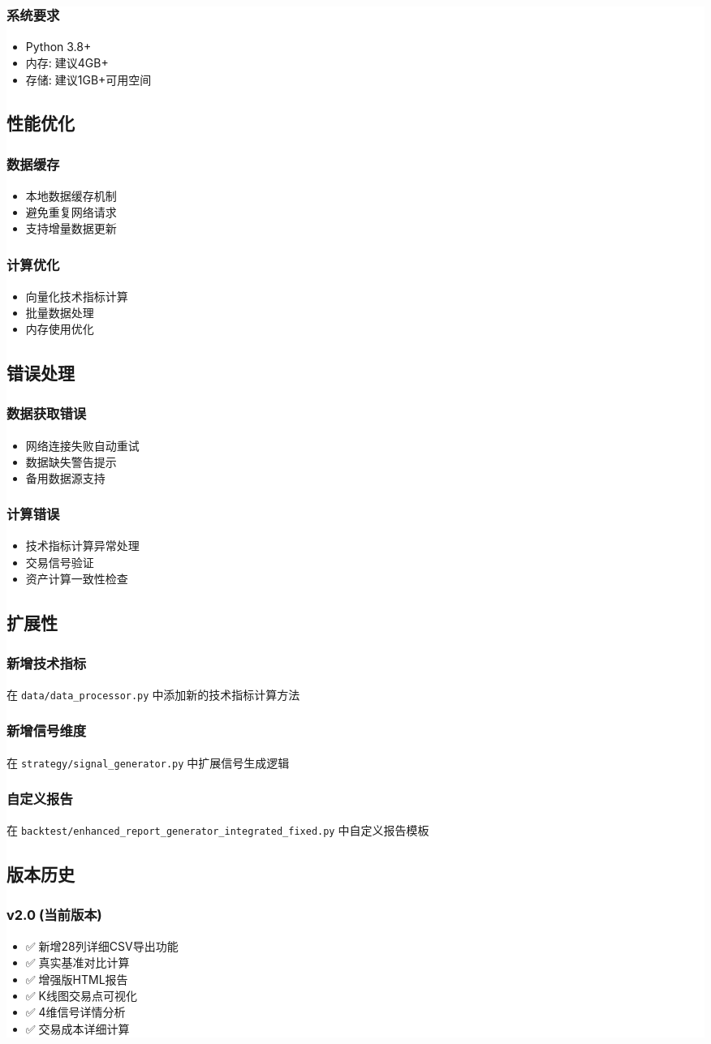 ### 系统要求
- Python 3.8+
- 内存: 建议4GB+
- 存储: 建议1GB+可用空间

## 性能优化

### 数据缓存
- 本地数据缓存机制
- 避免重复网络请求
- 支持增量数据更新

### 计算优化
- 向量化技术指标计算
- 批量数据处理
- 内存使用优化

## 错误处理

### 数据获取错误
- 网络连接失败自动重试
- 数据缺失警告提示
- 备用数据源支持

### 计算错误
- 技术指标计算异常处理
- 交易信号验证
- 资产计算一致性检查

## 扩展性

### 新增技术指标
在 `data/data_processor.py` 中添加新的技术指标计算方法

### 新增信号维度
在 `strategy/signal_generator.py` 中扩展信号生成逻辑

### 自定义报告
在 `backtest/enhanced_report_generator_integrated_fixed.py` 中自定义报告模板

## 版本历史

### v2.0 (当前版本)
- ✅ 新增28列详细CSV导出功能
- ✅ 真实基准对比计算
- ✅ 增强版HTML报告
- ✅ K线图交易点可视化
- ✅ 4维信号详情分析
- ✅ 交易成本详细计算
